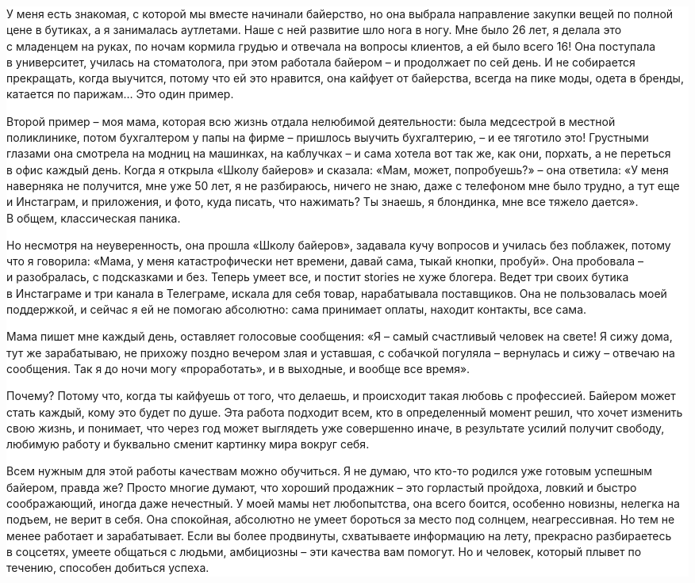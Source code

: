 У меня есть знакомая, с которой мы вместе начинали байерство, но она
выбрала направление закупки вещей по полной цене в бутиках,
а я занималась аутлетами. Наше с ней развитие шло нога в ногу. Мне было
26 лет, я делала это с младенцем на руках, по ночам кормила грудью
и отвечала на вопросы клиентов, а ей было всего 16! Она поступала
в университет, училась на стоматолога, при этом работала байером –
и продолжает по сей день. И не собирается прекращать, когда выучится,
потому что ей это нравится, она кайфует от байерства, всегда на пике
моды, одета в бренды, катается по парижам… Это один пример.

Второй пример – моя мама, которая всю жизнь отдала нелюбимой
деятельности: была медсестрой в местной поликлинике, потом бухгалтером
у папы на фирме – пришлось выучить бухгалтерию, – и ее тяготило это!
Грустными глазами она смотрела на модниц на машинках, на каблучках –
и сама хотела вот так же, как они, порхать, а не переться в офис каждый
день. Когда я открыла «Школу байеров» и сказала: «Мам, может,
попробуешь?» – она ответила: «У меня наверняка не получится, мне уже 50
лет, я не разбираюсь, ничего не знаю, даже с телефоном мне было трудно,
а тут еще и Инстаграм, и приложения, и фото, куда писать, что нажимать?
Ты знаешь, я блондинка, мне все тяжело дается». В общем, классическая
паника.

Но несмотря на неуверенность, она прошла «Школу байеров», задавала кучу
вопросов и училась без поблажек, потому что я говорила: «Мама, у меня
катастрофически нет времени, давай сама, тыкай кнопки, пробуй». Она
пробовала – и разобралась, с подсказками и без. Теперь умеет все,
и постит stories не хуже блогера. Ведет три своих бутика в Инстаграме
и три канала в Телеграме, искала для себя товар, нарабатывала
поставщиков. Она не пользовалась моей поддержкой, и сейчас я ей не
помогаю абсолютно: сама принимает оплаты, находит контакты, все сама.

Мама пишет мне каждый день, оставляет голосовые сообщения: «Я – самый
счастливый человек на свете! Я сижу дома, тут же зарабатываю, не прихожу
поздно вечером злая и уставшая, с собачкой погуляла – вернулась и сижу –
отвечаю на сообщения. Так я до ночи могу «проработать», и в выходные,
и вообще все время».

Почему? Потому что, когда ты кайфуешь от того, что делаешь, и происходит
такая любовь с профессией. Байером может стать каждый, кому это будет по
душе. Эта работа подходит всем, кто в определенный момент решил, что
хочет изменить свою жизнь, и понимает, что через год может выглядеть уже
совершенно иначе, в результате усилий получит свободу, любимую работу
и буквально сменит картинку мира вокруг себя.

Всем нужным для этой работы качествам можно обучиться. Я не думаю, что
кто-то родился уже готовым успешным байером, правда же? Просто многие
думают, что хороший продажник – это горластый пройдоха, ловкий и быстро
соображающий, иногда даже нечестный. У моей мамы нет любопытства, она
всего боится, особенно новизны, нелегка на подъем, не верит в себя. Она
спокойная, абсолютно не умеет бороться за место под солнцем,
неагрессивная. Но тем не менее работает и зарабатывает. Если вы более
продвинуты, схватываете информацию на лету, прекрасно разбираетесь
в соцсетях, умеете общаться с людьми, амбициозны – эти качества вам
помогут. Но и человек, который плывет по течению, способен добиться
успеха.
